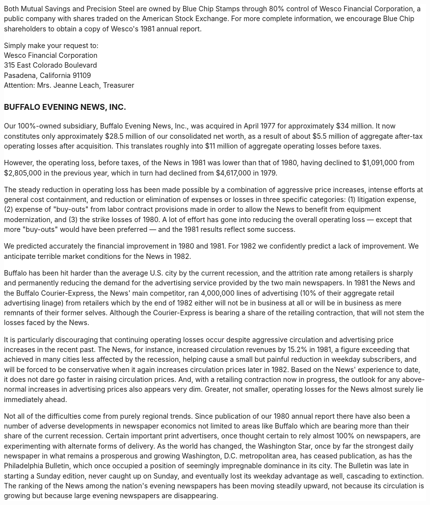 Both Mutual Savings and Precision Steel are owned by Blue Chip Stamps through 80% control of Wesco Financial Corporation, a public company with shares traded on the American Stock Exchange. For more complete information, we encourage Blue Chip shareholders to obtain a copy of Wesco's 1981 annual report.

Simply make your request to:<br/>
Wesco Financial Corporation<br/>
315 East Colorado Boulevard<br/>
Pasadena, California 91109<br/>
Attention: Mrs. Jeanne Leach, Treasurer

### BUFFALO EVENING NEWS, INC.

Our 100%-owned subsidiary, Buffalo Evening News, Inc., was acquired in April 1977 for approximately $34 million. It now constitutes only approximately $28.5 million of our consolidated net worth, as a result of about $5.5 million of aggregate after-tax operating losses after acquisition. This translates roughly into $11 million of aggregate operating losses before taxes.

However, the operating loss, before taxes, of the News in 1981 was lower than that of 1980, having declined to $1,091,000 from $2,805,000 in the previous year, which in turn had declined from $4,617,000 in 1979.

The steady reduction in operating loss has been made possible by a combination of aggressive price increases, intense efforts at general cost containment, and reduction or elimination of expenses or losses in three specific categories: (1) litigation expense, (2) expense of "buy-outs" from labor contract provisions made in order to allow the News to benefit from equipment modernization, and (3) the strike losses of 1980. A lot of effort has gone into reducing the overall operating loss — except that more "buy-outs" would have been preferred — and the 1981 results reflect some success.

We predicted accurately the financial improvement in 1980 and 1981. For 1982 we confidently predict a lack of improvement. We anticipate terrible market conditions for the News in 1982.

Buffalo has been hit harder than the average U.S. city by the current recession, and the attrition rate among retailers is sharply and permanently reducing the demand for the advertising service provided by the two main
newspapers. In 1981 the News and the Buffalo Courier-Express, the News' main competitor, ran 4,000,000 lines of advertising (10% of their aggregate retail advertising linage) from retailers which by the end of 1982 either will not be in business at all or will be in business as mere remnants of their former selves. Although the Courier-Express is bearing a share of the retailing contraction, that will not stem the losses faced by the News.

It is particularly discouraging that continuing operating losses occur despite aggressive circulation and advertising price increases in the recent past. The News, for instance, increased circulation revenues by 15.2% in 1981, a figure exceeding that achieved in many cities less affected by the recession, helping cause a small but painful reduction in weekday subscribers, and will be forced to be conservative when it again increases circulation prices later in 1982. Based on the News' experience to date, it does not dare go faster in raising circulation prices. And, with a retailing contraction now in progress, the outlook for any above-normal increases
in advertising prices also appears very dim. Greater, not smaller, operating losses for the News almost surely lie immediately ahead.

Not all of the difficulties come from purely regional trends. Since publication of our 1980 annual report there have also been a number of adverse developments in newspaper economics not limited to areas like Buffalo which are bearing more than their share of the current recession. Certain important print advertisers, once thought certain to rely almost 100% on newspapers, are experimenting with alternate forms of delivery. As the world has changed, the Washington Star, once by far the strongest daily newspaper in what remains a prosperous and growing Washington, D.C. metropolitan area, has ceased publication, as has the Philadelphia Bulletin, which once occupied a position of seemingly impregnable dominance in its city. The Bulletin was late in starting a Sunday edition, never caught up on Sunday, and eventually lost its weekday advantage as well, cascading to extinction. The ranking of the News among the nation's evening newspapers has been moving steadily upward, not because its circulation is growing but because large evening newspapers are disappearing.
